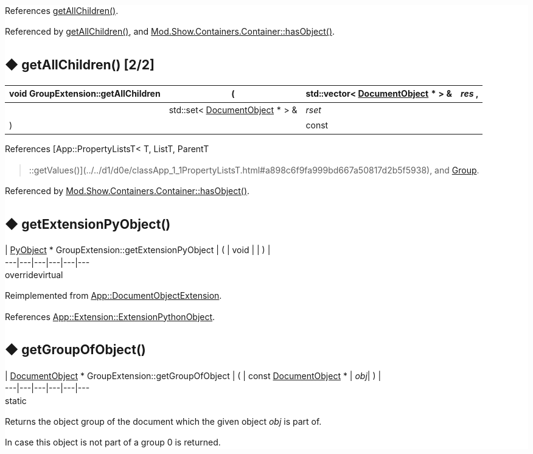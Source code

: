 References
[getAllChildren()](../../da/d3a/classApp_1_1GroupExtension.html#a65e76eb95d529bdfe44189441bcf1495).

Referenced by
[getAllChildren()](../../da/d3a/classApp_1_1GroupExtension.html#a65e76eb95d529bdfe44189441bcf1495),
and
[Mod.Show.Containers.Container::hasObject()](../../db/d52/classMod_1_1Show_1_1Containers_1_1Container.html#a616554ac02ef293148b14b0baf178282).

## ◆ getAllChildren() [2/2]

void GroupExtension::getAllChildren  | ( | std::vector< [DocumentObject](../../d2/de4/classApp_1_1DocumentObject.html) * > & | _res_ ,   
---|---|---|---  
|  | std::set< [DocumentObject](../../d2/de4/classApp_1_1DocumentObject.html) * > & | _rset_  
| ) | |  const  
  
References [App::PropertyListsT< T, ListT, ParentT
>::getValues()](../../d1/d0e/classApp_1_1PropertyListsT.html#a898c6f9fa999bd667a50817d2b5f5938),
and
[Group](../../da/d3a/classApp_1_1GroupExtension.html#a2ce49160a2d81ffd6aa6c181144e2ceb).

Referenced by
[Mod.Show.Containers.Container::hasObject()](../../db/d52/classMod_1_1Show_1_1Containers_1_1Container.html#a616554ac02ef293148b14b0baf178282).

## ◆ getExtensionPyObject()

| [PyObject](../../df/d1b/classPyObject.html) * GroupExtension::getExtensionPyObject  | ( | void  | | ) |   
---|---|---|---|---|---  
overridevirtual  
  
Reimplemented from
[App::DocumentObjectExtension](../../d4/d81/classApp_1_1DocumentObjectExtension.html#a254f58c97024cd7e86fec56544fb77b1).

References
[App::Extension::ExtensionPythonObject](../../d8/dc7/classApp_1_1Extension.html#a88dfbf607776831b2e2a6b72d0a25cd3).

## ◆ getGroupOfObject()

| [DocumentObject](../../d2/de4/classApp_1_1DocumentObject.html) * GroupExtension::getGroupOfObject  | ( | const [DocumentObject](../../d2/de4/classApp_1_1DocumentObject.html) *  | _obj_| ) |   
---|---|---|---|---|---  
static  
  
Returns the object group of the document which the given object _obj_ is part
of.

In case this object is not part of a group 0 is returned.
